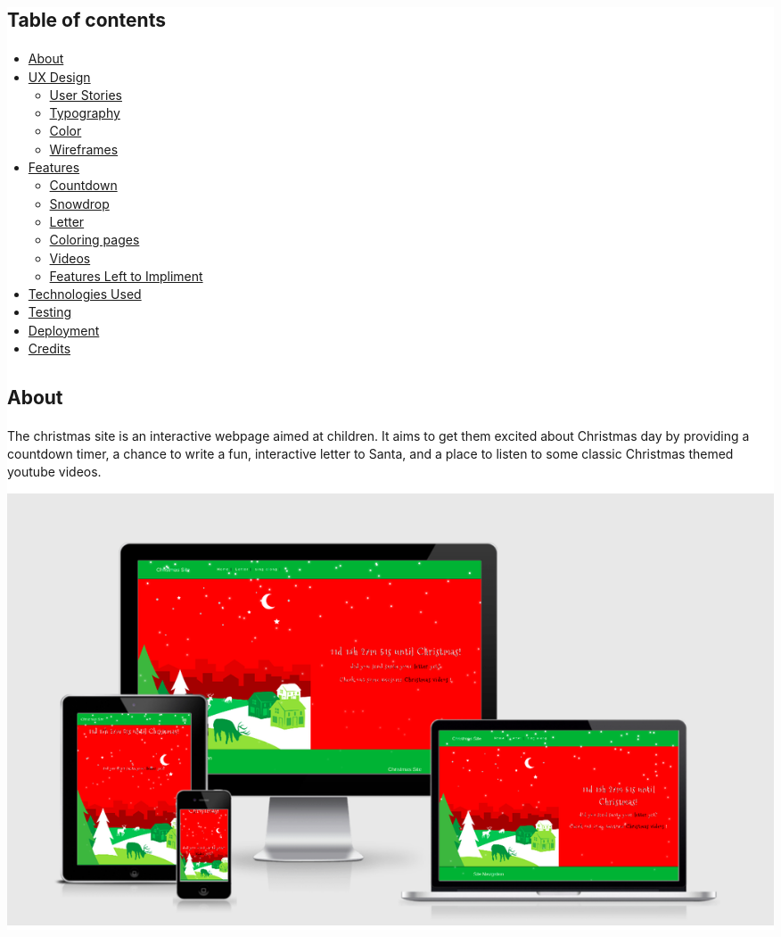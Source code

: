 ## Table of contents
- <a href="#about">About</a> 
- <a href="#ux">UX Design</a>
  - <a a href="#user-stories">User Stories</a>
  - <a href="#typography">Typography</a>
  - <a href="#color">Color</a>
  - <a href="#wireframes">Wireframes</a>
- <a href="#features">Features</a>
  - <a href="#countdown">Countdown</a>
  - <a href="#snowdrop">Snowdrop</a>
  - <a href="#letter">Letter</a>
  - <a href="#coloring_pages">Coloring pages</a>
  - <a href="#videos">Videos</a>
  - <a href="#features-left">Features Left to Impliment</a>
- <a href="#tech">Technologies Used</a>
- <a href="#test">Testing</a>
- <a href="#deployment">Deployment</a>
- <a href="#credits">Credits</a>



<section id="about">

# About 

 The christmas site is an interactive webpage aimed at children. It aims to get them excited about Christmas day by providing a countdown timer, a chance to write a fun, interactive letter to Santa, and a place to listen to some classic Christmas themed youtube videos.


 <img src="assets/img/responsive.png">
 